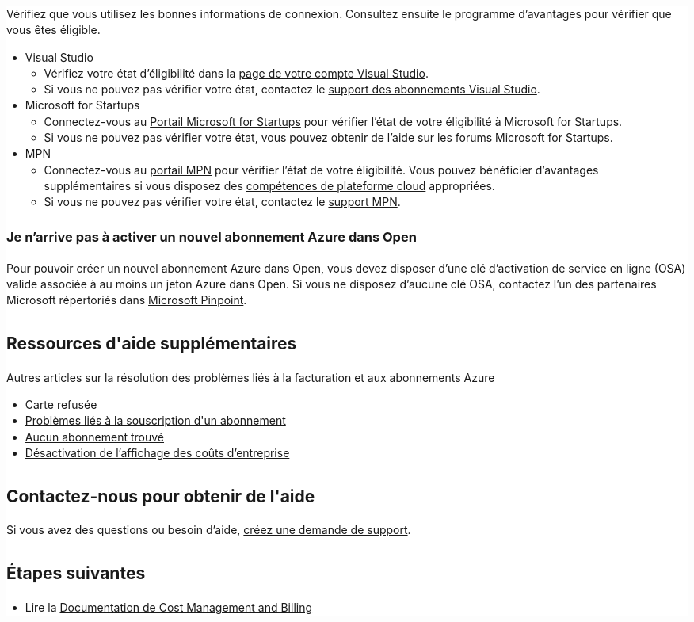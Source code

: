 Vérifiez que vous utilisez les bonnes informations de connexion. Consultez ensuite le programme d’avantages pour vérifier que vous êtes éligible.
- Visual Studio
  - Vérifiez votre état d’éligibilité dans la [page de votre compte Visual Studio](https://my.visualstudio.com/Benefits).
  - Si vous ne pouvez pas vérifier votre état, contactez le [support des abonnements Visual Studio](https://visualstudio.microsoft.com/subscriptions/support/).
- Microsoft for Startups
  - Connectez-vous au [Portail Microsoft for Startups](https://startups.microsoft.com/#start-two) pour vérifier l’état de votre éligibilité à Microsoft for Startups.
  - Si vous ne pouvez pas vérifier votre état, vous pouvez obtenir de l’aide sur les [forums Microsoft for Startups](https://www.microsoftpartnercommunity.com/t5/Microsoft-for-Startups/ct-p/Microsoft_Startups).
- MPN
  - Connectez-vous au [portail MPN](https://mspartner.microsoft.com/Pages/Locale.aspx) pour vérifier l’état de votre éligibilité. Vous pouvez bénéficier d’avantages supplémentaires si vous disposez des [compétences de plateforme cloud](https://mspartner.microsoft.com/pages/membership/cloud-platform-competency.aspx) appropriées.
  - Si vous ne pouvez pas vérifier votre état, contactez le [support MPN](https://mspartner.microsoft.com/Pages/Support/Premium/contact-support.aspx).

### <a name="cant-activate-new-azure-in-open-subscription"></a>Je n’arrive pas à activer un nouvel abonnement Azure dans Open

Pour pouvoir créer un nouvel abonnement Azure dans Open, vous devez disposer d’une clé d’activation de service en ligne (OSA) valide associée à au moins un jeton Azure dans Open. Si vous ne disposez d’aucune clé OSA, contactez l’un des partenaires Microsoft répertoriés dans [Microsoft Pinpoint](https://pinpoint.microsoft.com/).

## <a name="additional-help-resources"></a>Ressources d'aide supplémentaires

Autres articles sur la résolution des problèmes liés à la facturation et aux abonnements Azure

- [Carte refusée](./troubleshoot-declined-card.md)
- [Problèmes liés à la souscription d'un abonnement](./troubleshoot-sign-in-issue.md)
- [Aucun abonnement trouvé](./no-subscriptions-found.md)
- [Désactivation de l’affichage des coûts d’entreprise](./enterprise-mgmt-grp-troubleshoot-cost-view.md)

## <a name="contact-us-for-help"></a>Contactez-nous pour obtenir de l'aide

Si vous avez des questions ou besoin d’aide, [créez une demande de support](https://ms.portal.azure.com/#blade/Microsoft_Azure_Support/HelpAndSupportBlade/newsupportrequest).

## <a name="next-steps"></a>Étapes suivantes

- Lire la [Documentation de Cost Management and Billing](../index.yml)